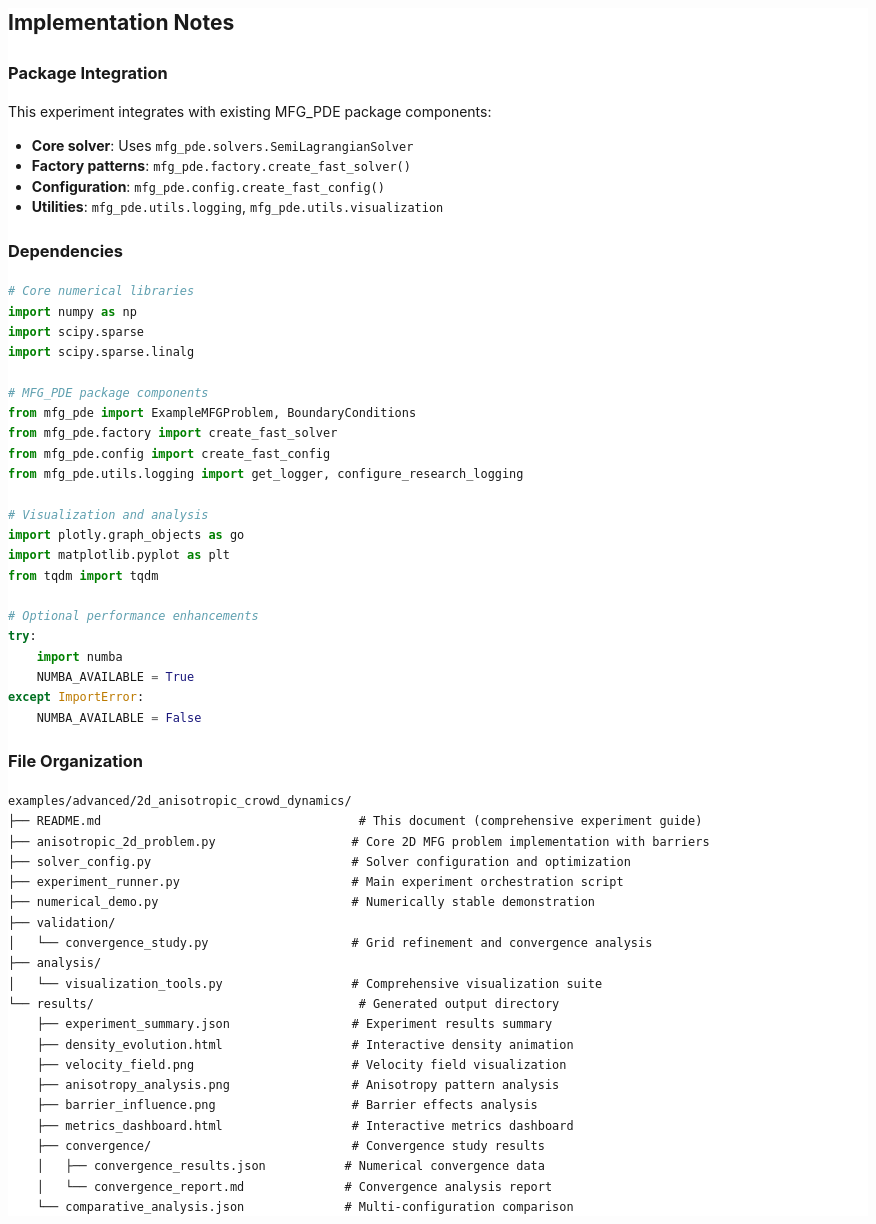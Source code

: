## Implementation Notes

### Package Integration

This experiment integrates with existing MFG_PDE package components:

- **Core solver**: Uses `mfg_pde.solvers.SemiLagrangianSolver`
- **Factory patterns**: `mfg_pde.factory.create_fast_solver()`
- **Configuration**: `mfg_pde.config.create_fast_config()`
- **Utilities**: `mfg_pde.utils.logging`, `mfg_pde.utils.visualization`

### Dependencies

```python
# Core numerical libraries
import numpy as np
import scipy.sparse
import scipy.sparse.linalg

# MFG_PDE package components
from mfg_pde import ExampleMFGProblem, BoundaryConditions
from mfg_pde.factory import create_fast_solver
from mfg_pde.config import create_fast_config
from mfg_pde.utils.logging import get_logger, configure_research_logging

# Visualization and analysis
import plotly.graph_objects as go
import matplotlib.pyplot as plt
from tqdm import tqdm

# Optional performance enhancements
try:
    import numba
    NUMBA_AVAILABLE = True
except ImportError:
    NUMBA_AVAILABLE = False
```

### File Organization

```
examples/advanced/2d_anisotropic_crowd_dynamics/
├── README.md                                    # This document (comprehensive experiment guide)
├── anisotropic_2d_problem.py                   # Core 2D MFG problem implementation with barriers
├── solver_config.py                            # Solver configuration and optimization
├── experiment_runner.py                        # Main experiment orchestration script
├── numerical_demo.py                           # Numerically stable demonstration
├── validation/
│   └── convergence_study.py                    # Grid refinement and convergence analysis
├── analysis/
│   └── visualization_tools.py                  # Comprehensive visualization suite
└── results/                                     # Generated output directory
    ├── experiment_summary.json                 # Experiment results summary
    ├── density_evolution.html                  # Interactive density animation
    ├── velocity_field.png                      # Velocity field visualization
    ├── anisotropy_analysis.png                 # Anisotropy pattern analysis
    ├── barrier_influence.png                   # Barrier effects analysis
    ├── metrics_dashboard.html                  # Interactive metrics dashboard
    ├── convergence/                            # Convergence study results
    │   ├── convergence_results.json           # Numerical convergence data
    │   └── convergence_report.md              # Convergence analysis report
    └── comparative_analysis.json              # Multi-configuration comparison
```
